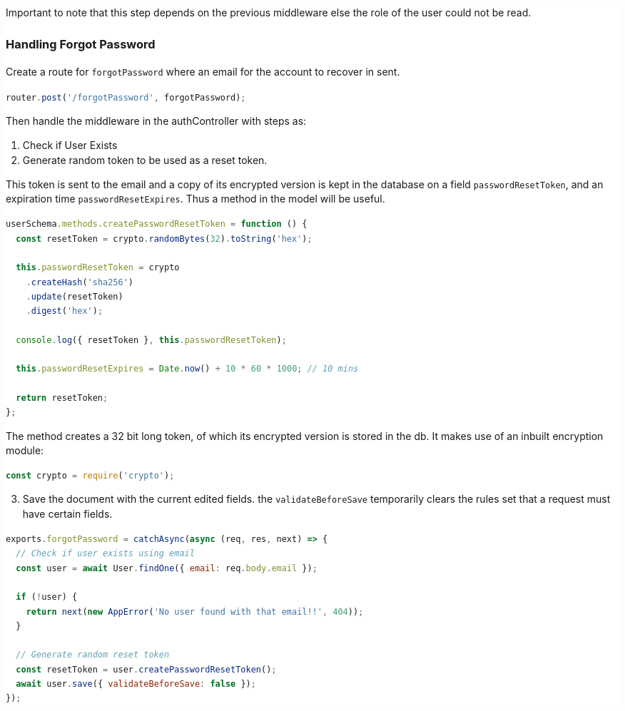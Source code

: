 Important to note that this step depends on the previous middleware else the role of the user could not be read.

### Handling Forgot Password

Create a route for `forgotPassword` where an email for the account to recover in sent.

```js
router.post('/forgotPassword', forgotPassword);
```

Then handle the middleware in the authController with steps as:

1. Check if User Exists
2. Generate random token to be used as a reset token.

This token is sent to the email and a copy of its encrypted version is kept in the database on a field `passwordResetToken`, and an expiration time `passwordResetExpires`. Thus a method in the model will be useful.

```js
userSchema.methods.createPasswordResetToken = function () {
  const resetToken = crypto.randomBytes(32).toString('hex');

  this.passwordResetToken = crypto
    .createHash('sha256')
    .update(resetToken)
    .digest('hex');

  console.log({ resetToken }, this.passwordResetToken);

  this.passwordResetExpires = Date.now() + 10 * 60 * 1000; // 10 mins

  return resetToken;
};
```

The method creates a 32 bit long token, of which its encrypted version is stored in the db. It makes use of an inbuilt encryption module:

```js
const crypto = require('crypto');
```

3. Save the document with the current edited fields. the `validateBeforeSave` temporarily clears the rules set that a request must have certain fields.

```js
exports.forgotPassword = catchAsync(async (req, res, next) => {
  // Check if user exists using email
  const user = await User.findOne({ email: req.body.email });

  if (!user) {
    return next(new AppError('No user found with that email!!', 404));
  }

  // Generate random reset token
  const resetToken = user.createPasswordResetToken();
  await user.save({ validateBeforeSave: false });
});
```
